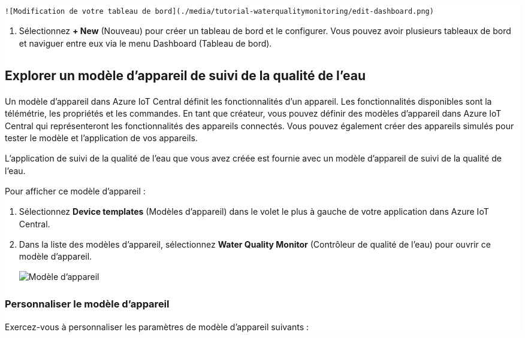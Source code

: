     ![Modification de votre tableau de bord](./media/tutorial-waterqualitymonitoring/edit-dashboard.png)

1. Sélectionnez **+ New** (Nouveau) pour créer un tableau de bord et le configurer. Vous pouvez avoir plusieurs tableaux de bord et naviguer entre eux via le menu Dashboard (Tableau de bord).

## <a name="explore-a-water-quality-monitoring-device-template"></a>Explorer un modèle d’appareil de suivi de la qualité de l’eau

Un modèle d’appareil dans Azure IoT Central définit les fonctionnalités d’un appareil. Les fonctionnalités disponibles sont la télémétrie, les propriétés et les commandes. En tant que créateur, vous pouvez définir des modèles d’appareil dans Azure IoT Central qui représenteront les fonctionnalités des appareils connectés. Vous pouvez également créer des appareils simulés pour tester le modèle et l’application de vos appareils.

L’application de suivi de la qualité de l’eau que vous avez créée est fournie avec un modèle d’appareil de suivi de la qualité de l’eau.

Pour afficher ce modèle d’appareil :

1. Sélectionnez **Device templates** (Modèles d’appareil) dans le volet le plus à gauche de votre application dans Azure IoT Central.
1. Dans la liste des modèles d’appareil, sélectionnez **Water Quality Monitor** (Contrôleur de qualité de l’eau) pour ouvrir ce modèle d’appareil.

    ![Modèle d’appareil](./media/tutorial-waterqualitymonitoring/waterqualitymonitoring-devicetemplate.png)

### <a name="customize-the-device-template"></a>Personnaliser le modèle d’appareil

Exercez-vous à personnaliser les paramètres de modèle d’appareil suivants :

